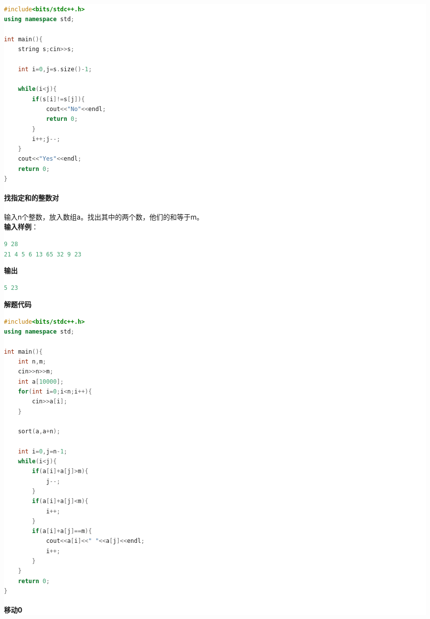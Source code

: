 ```cpp
#include<bits/stdc++.h>
using namespace std;

int main(){
    string s;cin>>s;

    int i=0,j=s.size()-1;

    while(i<j){
        if(s[i]!=s[j]){
            cout<<"No"<<endl;
            return 0;
        }
        i++;j--;
    }
    cout<<"Yes"<<endl;
    return 0;
}
```
<a name="aY9lJ"></a>
#### **找指定和的整数对**
输入n个整数，放入数组a。找出其中的两个数，他们的和等于m。<br />**输入样例**：
```cpp
9 28
21 4 5 6 13 65 32 9 23
```
**输出**
```cpp
5 23
```
**解题代码**
```cpp
#include<bits/stdc++.h>
using namespace std;

int main(){
    int n,m;
    cin>>n>>m;
    int a[10000];
    for(int i=0;i<n;i++){
        cin>>a[i];
    }

    sort(a,a+n);

    int i=0,j=n-1;
    while(i<j){
        if(a[i]+a[j]>m){
            j--;
        }
        if(a[i]+a[j]<m){
            i++;
        }
        if(a[i]+a[j]==m){
            cout<<a[i]<<" "<<a[j]<<endl;
            i++;
        }
    }
    return 0;
}
```
<a name="CyTA0"></a>
#### **移动0**